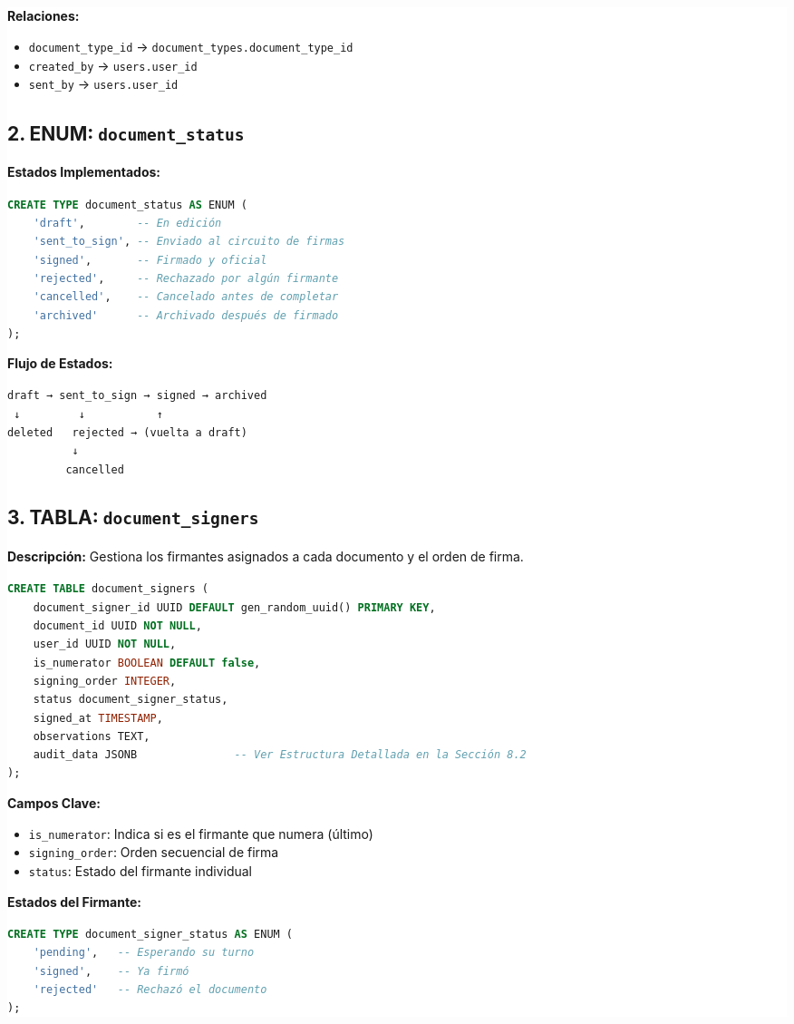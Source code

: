 **Relaciones:**
- `document_type_id` → `document_types.document_type_id`
- `created_by` → `users.user_id`
- `sent_by` → `users.user_id`

## 2. ENUM: `document_status`

**Estados Implementados:**
```sql
CREATE TYPE document_status AS ENUM (
    'draft',        -- En edición
    'sent_to_sign', -- Enviado al circuito de firmas
    'signed',       -- Firmado y oficial
    'rejected',     -- Rechazado por algún firmante
    'cancelled',    -- Cancelado antes de completar
    'archived'      -- Archivado después de firmado
);
```

**Flujo de Estados:**
```
draft → sent_to_sign → signed → archived
 ↓         ↓           ↑
deleted   rejected → (vuelta a draft)
          ↓
         cancelled
```

## 3. TABLA: `document_signers`

**Descripción:** Gestiona los firmantes asignados a cada documento y el orden de firma.

```sql
CREATE TABLE document_signers (
    document_signer_id UUID DEFAULT gen_random_uuid() PRIMARY KEY,
    document_id UUID NOT NULL,
    user_id UUID NOT NULL,
    is_numerator BOOLEAN DEFAULT false,
    signing_order INTEGER,
    status document_signer_status,
    signed_at TIMESTAMP,
    observations TEXT,
    audit_data JSONB               -- Ver Estructura Detallada en la Sección 8.2
);
```

**Campos Clave:**
- `is_numerator`: Indica si es el firmante que numera (último)
- `signing_order`: Orden secuencial de firma
- `status`: Estado del firmante individual

**Estados del Firmante:**
```sql
CREATE TYPE document_signer_status AS ENUM (
    'pending',   -- Esperando su turno
    'signed',    -- Ya firmó
    'rejected'   -- Rechazó el documento
);
```
